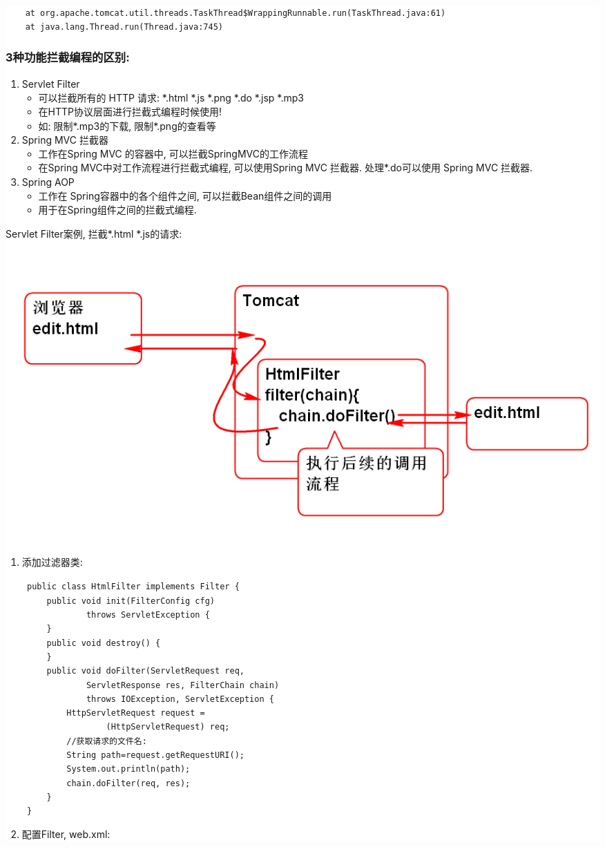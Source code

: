 		at org.apache.tomcat.util.threads.TaskThread$WrappingRunnable.run(TaskThread.java:61)
		at java.lang.Thread.run(Thread.java:745)

### 3种功能拦截编程的区别:

1. Servlet Filter
	- 可以拦截所有的 HTTP 请求: *.html *.js *.png *.do *.jsp *.mp3
	- 在HTTP协议层面进行拦截式编程时候使用!
	- 如: 限制*.mp3的下载, 限制*.png的查看等
2. Spring MVC 拦截器
	- 工作在Spring MVC 的容器中, 可以拦截SpringMVC的工作流程
	- 在Spring MVC中对工作流程进行拦截式编程, 可以使用Spring MVC 拦截器. 处理*.do可以使用 Spring MVC 拦截器.
3. Spring AOP 
	- 工作在 Spring容器中的各个组件之间, 可以拦截Bean组件之间的调用
	- 用于在Spring组件之间的拦截式编程.

Servlet Filter案例, 拦截*.html *.js的请求:

![](6.png)

1. 添加过滤器类:

		public class HtmlFilter implements Filter {
			public void init(FilterConfig cfg) 
					throws ServletException {
			}
			public void destroy() {
			}
			public void doFilter(ServletRequest req, 
					ServletResponse res, FilterChain chain)
					throws IOException, ServletException {
				HttpServletRequest request =
						(HttpServletRequest) req;
				//获取请求的文件名:
				String path=request.getRequestURI();
				System.out.println(path); 
				chain.doFilter(req, res);
			}
		}	
2. 配置Filter, web.xml:
